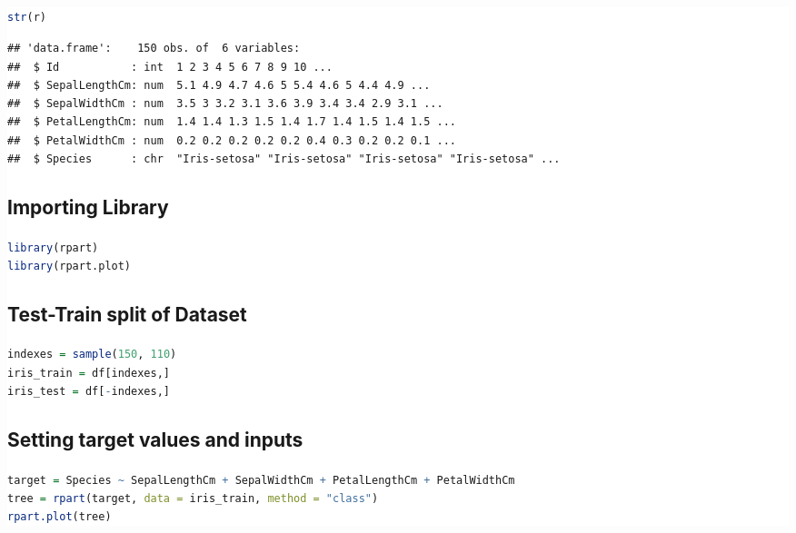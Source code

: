 ``` r
str(r)
```

    ## 'data.frame':    150 obs. of  6 variables:
    ##  $ Id           : int  1 2 3 4 5 6 7 8 9 10 ...
    ##  $ SepalLengthCm: num  5.1 4.9 4.7 4.6 5 5.4 4.6 5 4.4 4.9 ...
    ##  $ SepalWidthCm : num  3.5 3 3.2 3.1 3.6 3.9 3.4 3.4 2.9 3.1 ...
    ##  $ PetalLengthCm: num  1.4 1.4 1.3 1.5 1.4 1.7 1.4 1.5 1.4 1.5 ...
    ##  $ PetalWidthCm : num  0.2 0.2 0.2 0.2 0.2 0.4 0.3 0.2 0.2 0.1 ...
    ##  $ Species      : chr  "Iris-setosa" "Iris-setosa" "Iris-setosa" "Iris-setosa" ...

## Importing Library

``` r
library(rpart)
library(rpart.plot)
```

## Test-Train split of Dataset

``` r
indexes = sample(150, 110)
iris_train = df[indexes,]
iris_test = df[-indexes,]
```

## Setting target values and inputs

``` r
target = Species ~ SepalLengthCm + SepalWidthCm + PetalLengthCm + PetalWidthCm
tree = rpart(target, data = iris_train, method = "class")
rpart.plot(tree)
```

